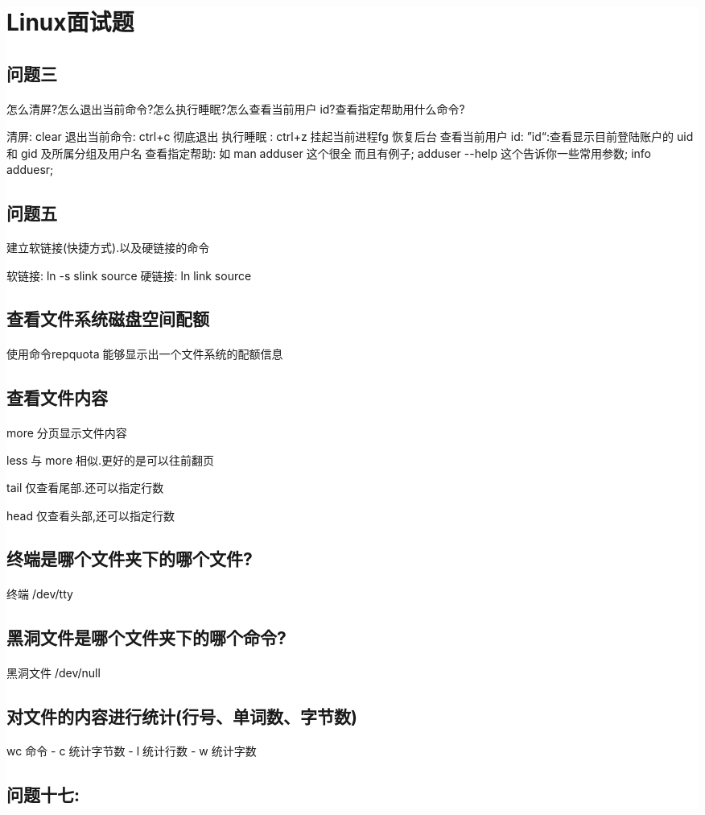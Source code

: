 # Linux面试题

## 问题三

怎么清屏?怎么退出当前命令?怎么执行睡眠?怎么查看当前用户 id?查看指定帮助用什么命令?

清屏: clear
退出当前命令: ctrl+c 彻底退出
执行睡眠 : ctrl+z 挂起当前进程fg 恢复后台
查看当前用户 id: ”id“:查看显示目前登陆账户的 uid 和 gid 及所属分组及用户名
查看指定帮助: 如 man adduser 这个很全 而且有例子; adduser --help 这个告诉你一些常用参数; info adduesr;


## 问题五

建立软链接(快捷方式).以及硬链接的命令

软链接: ln -s slink source
硬链接: ln link source



## 查看文件系统磁盘空间配额


使用命令repquota 能够显示出一个文件系统的配额信息
 

## 查看文件内容


more 分页显示文件内容

less 与 more 相似.更好的是可以往前翻页

tail 仅查看尾部.还可以指定行数

head 仅查看头部,还可以指定行数
 
## 终端是哪个文件夹下的哪个文件?

终端  /dev/tty

## 黑洞文件是哪个文件夹下的哪个命令?

黑洞文件  /dev/null
 
## 对文件的内容进行统计(行号、单词数、字节数)

wc 命令 - c 统计字节数 - l 统计行数 - w 统计字数

## 问题十七:
